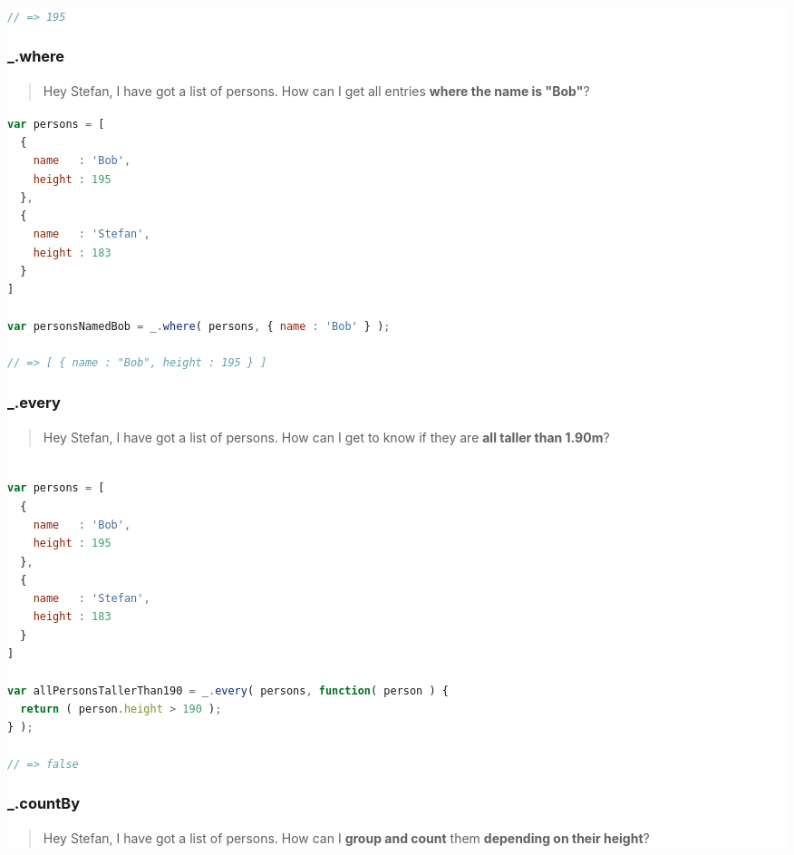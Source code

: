 ```javascript
// => 195
```

### _.where

> Hey Stefan, I have got a list of persons. How can I get all entries **where the name is "Bob"**?

```javascript
var persons = [
  {
    name   : 'Bob',
    height : 195
  },
  {
    name   : 'Stefan',
    height : 183
  }
]

var personsNamedBob = _.where( persons, { name : 'Bob' } );

// => [ { name : "Bob", height : 195 } ]
```

### _.every

> Hey Stefan, I have got a list of persons. How can I get to know if they are **all taller than 1.90m**?

```javascript

var persons = [
  {
    name   : 'Bob',
    height : 195
  },
  {
    name   : 'Stefan',
    height : 183
  }
]

var allPersonsTallerThan190 = _.every( persons, function( person ) {
  return ( person.height > 190 );
} );

// => false
```

### _.countBy

> Hey Stefan, I have got a list of persons. How can I **group and count** them **depending on their height**?
